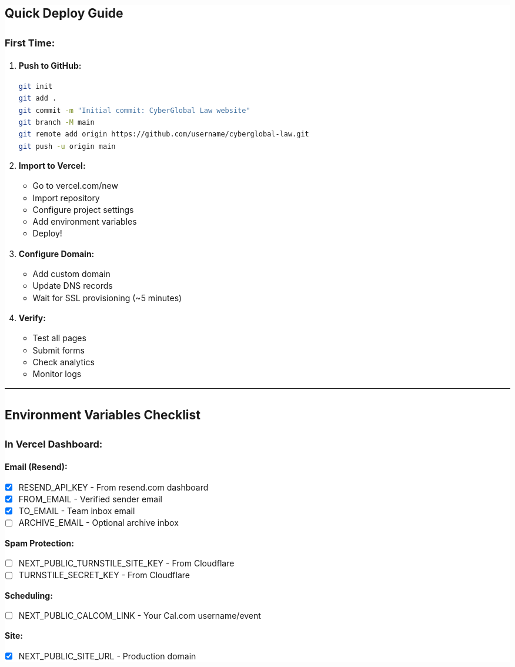 
## Quick Deploy Guide

### First Time:

1. **Push to GitHub:**
   ```bash
   git init
   git add .
   git commit -m "Initial commit: CyberGlobal Law website"
   git branch -M main
   git remote add origin https://github.com/username/cyberglobal-law.git
   git push -u origin main
   ```

2. **Import to Vercel:**
   - Go to vercel.com/new
   - Import repository
   - Configure project settings
   - Add environment variables
   - Deploy!

3. **Configure Domain:**
   - Add custom domain
   - Update DNS records
   - Wait for SSL provisioning (~5 minutes)

4. **Verify:**
   - Test all pages
   - Submit forms
   - Check analytics
   - Monitor logs

---

## Environment Variables Checklist

### In Vercel Dashboard:

**Email (Resend):**
- [x] RESEND_API_KEY - From resend.com dashboard
- [x] FROM_EMAIL - Verified sender email
- [x] TO_EMAIL - Team inbox email
- [ ] ARCHIVE_EMAIL - Optional archive inbox

**Spam Protection:**
- [ ] NEXT_PUBLIC_TURNSTILE_SITE_KEY - From Cloudflare
- [ ] TURNSTILE_SECRET_KEY - From Cloudflare

**Scheduling:**
- [ ] NEXT_PUBLIC_CALCOM_LINK - Your Cal.com username/event

**Site:**
- [x] NEXT_PUBLIC_SITE_URL - Production domain
